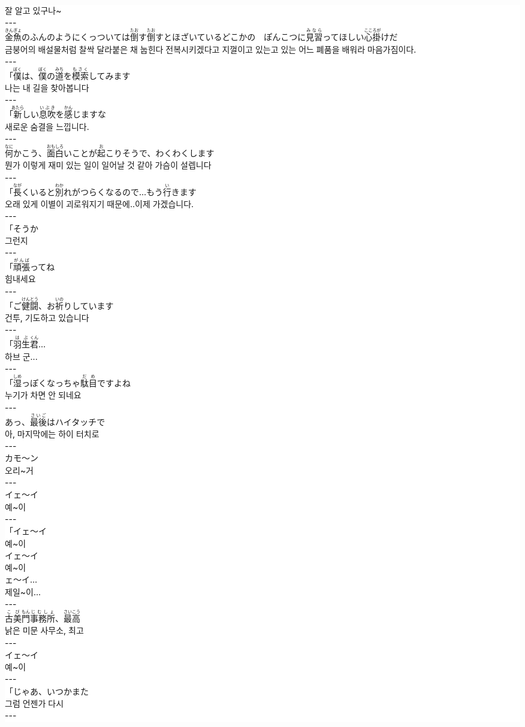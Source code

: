잘 알고 있구나~<br>
---<br>
<Ruby><rb>金魚</rb><rt>きんぎょ</rt></Ruby>のふんのようにくっついては<Ruby><rb>倒</rb><rt>たお</rt></Ruby>す<Ruby><rb>倒</rb><rt>たお</rt></Ruby>すとほざいているどこかの　ぽんこつに<Ruby><rb>見習</rb><rt>みなら</rt></Ruby>ってほしい<Ruby><rb>心掛</rb><rt>こころが</rt></Ruby>けだ<br>
금붕어의 배설물처럼 찰싹 달라붙은 채 눕힌다 전복시키겠다고 지껄이고 있는고 있는 어느 폐품을 배워라 마음가짐이다.<br>
---<br>
「<Ruby><rb>僕</rb><rt>ぼく</rt></Ruby>は、<Ruby><rb>僕</rb><rt>ぼく</rt></Ruby>の<Ruby><rb>道</rb><rt>みち</rt></Ruby>を<Ruby><rb>模索</rb><rt>もさく</rt></Ruby>してみます<br>
나는 내 길을 찾아봅니다<br>
---<br>
「<Ruby><rb>新</rb><rt>あたら</rt></Ruby>しい<Ruby><rb>息吹</rb><rt>いぶき</rt></Ruby>を<Ruby><rb>感</rb><rt>かん</rt></Ruby>じますな<br>
새로운 숨결을 느낍니다.<br>
---<br>
<Ruby><rb>何</rb><rt>なに</rt></Ruby>かこう、<Ruby><rb>面白</rb><rt>おもしろ</rt></Ruby>いことが<Ruby><rb>起</rb><rt>お</rt></Ruby>こりそうで、わくわくします<br>
뭔가 이렇게 재미 있는 일이 일어날 것 같아 가슴이 설렙니다<br>
---<br>
「<Ruby><rb>長</rb><rt>なが</rt></Ruby>くいると<Ruby><rb>別</rb><rt>わか</rt></Ruby>れがつらくなるので…もう<Ruby><rb>行</rb><rt>い</rt></Ruby>きます<br>
오래 있게 이별이 괴로워지기 때문에..이제 가겠습니다.<br>
---<br>
「そうか<br>
그런지<br>
---<br>
「<Ruby><rb>頑張</rb><rt>がんば</rt></Ruby>ってね<br>
힘내세요<br>
---<br>
「ご<Ruby><rb>健闘</rb><rt>けんとう</rt></Ruby>、お<Ruby><rb>祈</rb><rt>いの</rt></Ruby>りしています<br>
건투, 기도하고 있습니다<br>
---<br>
「<Ruby><rb>羽生</rb><rt>はぶ</rt></Ruby><Ruby><rb>君</rb><rt>くん</rt></Ruby>…<br>
하브 군...<br>
---<br>
「<Ruby><rb>湿</rb><rt>しめ</rt></Ruby>っぽくなっちゃ<Ruby><rb>駄目</rb><rt>だめ</rt></Ruby>ですよね<br>
누기가 차면 안 되네요<br>
---<br>
あっ、<Ruby><rb>最後</rb><rt>さいご</rt></Ruby>はハイタッチで<br>
아, 마지막에는 하이 터치로<br>
---<br>
カモ～ン<br>
오리~거<br>
---<br>
イェ～イ<br>
예~이<br>
---<br>
「イェ～イ<br>
예~이<br>
イェ～イ<br>
예~이<br>
ェ～イ…<br>
제일~이...<br>
---<br>
<Ruby><rb>古</rb><rt>こ</rt></Ruby><Ruby><rb>美</rb><rt>び</rt></Ruby><Ruby><rb>門</rb><rt>もん</rt></Ruby><Ruby><rb>事務所</rb><rt>じむしょ</rt></Ruby>、<Ruby><rb>最高</rb><rt>さいこう</rt></Ruby><br>
낡은 미문 사무소, 최고<br>
---<br>
イェ～イ<br>
예~이<br>
---<br>
「じゃあ、いつかまた<br>
그럼 언젠가 다시<br>
---<br>